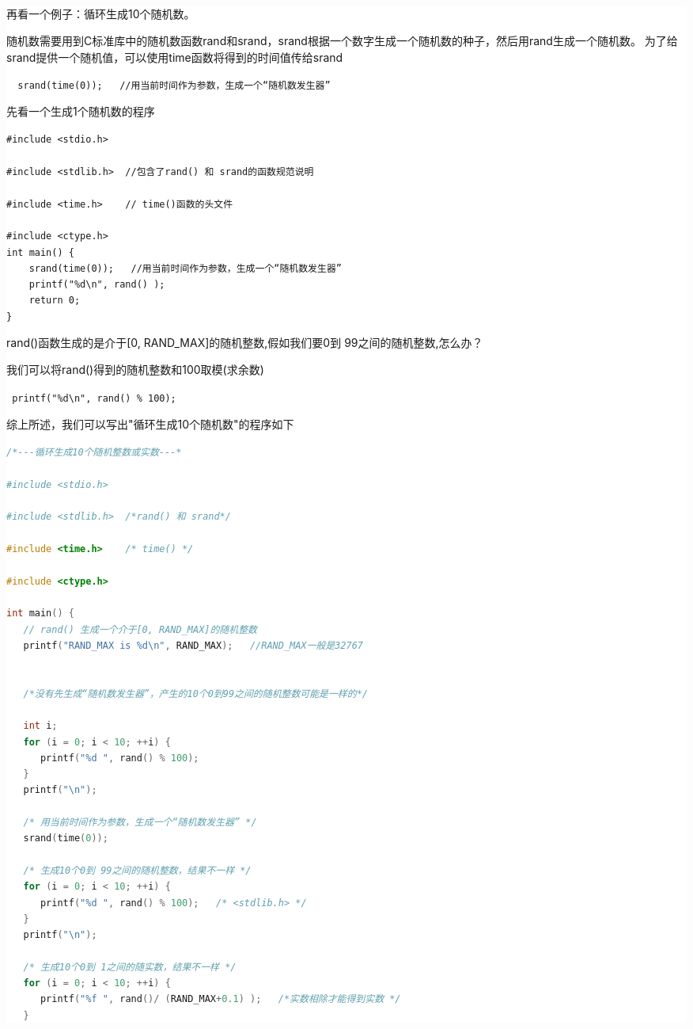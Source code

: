 再看一个例子：循环生成10个随机数。

随机数需要用到C标准库中的随机数函数rand和srand，srand根据一个数字生成一个随机数的种子，然后用rand生成一个随机数。
为了给srand提供一个随机值，可以使用time函数将得到的时间值传给srand
```
  srand(time(0));   //用当前时间作为参数，生成一个“随机数发生器”
```
先看一个生成1个随机数的程序
```
#include <stdio.h>

#include <stdlib.h>  //包含了rand() 和 srand的函数规范说明

#include <time.h>    // time()函数的头文件

#include <ctype.h>
int main() {
    srand(time(0));   //用当前时间作为参数，生成一个“随机数发生器”
    printf("%d\n", rand() );   
    return 0;
}
```
rand()函数生成的是介于[0, RAND_MAX]的随机整数,假如我们要0到 99之间的随机整数,怎么办？

我们可以将rand()得到的随机整数和100取模(求余数)
```
 printf("%d\n", rand() % 100);  
```
综上所述，我们可以写出"循环生成10个随机数"的程序如下
```c
/*---循环生成10个随机整数或实数---*

#include <stdio.h>

#include <stdlib.h>  /*rand() 和 srand*/

#include <time.h>    /* time() */

#include <ctype.h>

int main() {
   // rand() 生成一个介于[0, RAND_MAX]的随机整数
   printf("RAND_MAX is %d\n", RAND_MAX);   //RAND_MAX一般是32767
 
   
   /*没有先生成“随机数发生器”，产生的10个0到99之间的随机整数可能是一样的*/
   
   int i;
   for (i = 0; i < 10; ++i) {
      printf("%d ", rand() % 100);   
   }
   printf("\n");
 
   /* 用当前时间作为参数，生成一个“随机数发生器” */
   srand(time(0));   

   /* 生成10个0到 99之间的随机整数，结果不一样 */   
   for (i = 0; i < 10; ++i) {
      printf("%d ", rand() % 100);   /* <stdlib.h> */
   }
   printf("\n");

   /* 生成10个0到 1之间的随实数，结果不一样 */   
   for (i = 0; i < 10; ++i) {
      printf("%f ", rand()/ (RAND_MAX+0.1) );   /*实数相除才能得到实数 */
   }
```